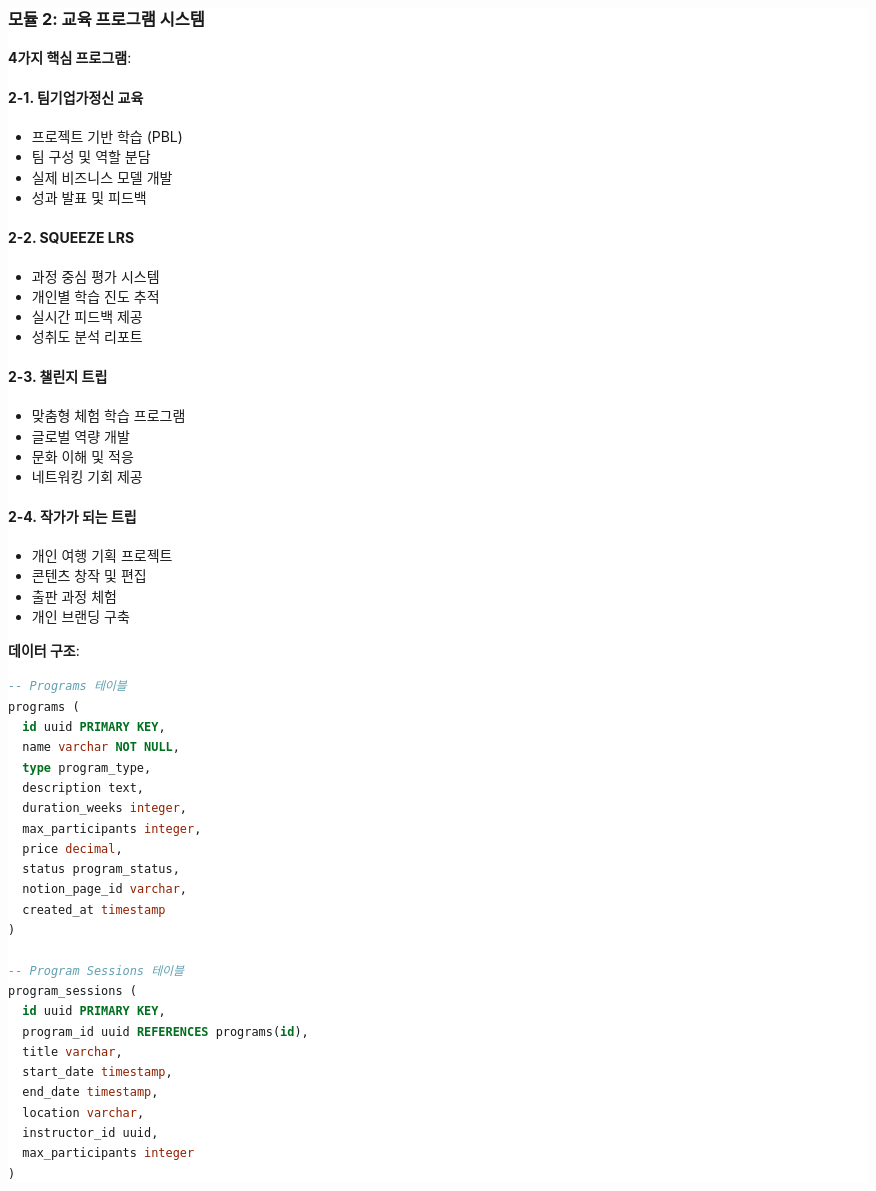 ```sql
```

### 모듈 2: 교육 프로그램 시스템
**4가지 핵심 프로그램**:

#### 2-1. 팀기업가정신 교육
- 프로젝트 기반 학습 (PBL)
- 팀 구성 및 역할 분담
- 실제 비즈니스 모델 개발
- 성과 발표 및 피드백

#### 2-2. SQUEEZE LRS
- 과정 중심 평가 시스템
- 개인별 학습 진도 추적
- 실시간 피드백 제공
- 성취도 분석 리포트

#### 2-3. 챌린지 트립
- 맞춤형 체험 학습 프로그램
- 글로벌 역량 개발
- 문화 이해 및 적응
- 네트워킹 기회 제공

#### 2-4. 작가가 되는 트립
- 개인 여행 기획 프로젝트
- 콘텐츠 창작 및 편집
- 출판 과정 체험
- 개인 브랜딩 구축

**데이터 구조**:
```sql
-- Programs 테이블
programs (
  id uuid PRIMARY KEY,
  name varchar NOT NULL,
  type program_type,
  description text,
  duration_weeks integer,
  max_participants integer,
  price decimal,
  status program_status,
  notion_page_id varchar,
  created_at timestamp
)

-- Program Sessions 테이블
program_sessions (
  id uuid PRIMARY KEY,
  program_id uuid REFERENCES programs(id),
  title varchar,
  start_date timestamp,
  end_date timestamp,
  location varchar,
  instructor_id uuid,
  max_participants integer
)
```
